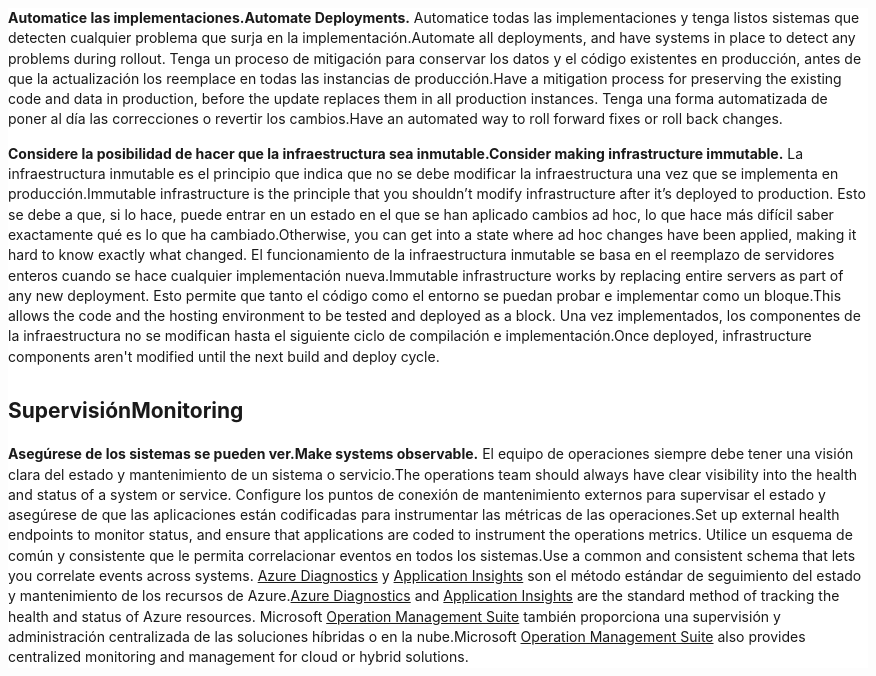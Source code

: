<span data-ttu-id="8f4eb-247">**Automatice las implementaciones.**</span><span class="sxs-lookup"><span data-stu-id="8f4eb-247">**Automate Deployments.**</span></span> <span data-ttu-id="8f4eb-248">Automatice todas las implementaciones y tenga listos sistemas que detecten cualquier problema que surja en la implementación.</span><span class="sxs-lookup"><span data-stu-id="8f4eb-248">Automate all deployments, and have systems in place to detect any problems during rollout.</span></span> <span data-ttu-id="8f4eb-249">Tenga un proceso de mitigación para conservar los datos y el código existentes en producción, antes de que la actualización los reemplace en todas las instancias de producción.</span><span class="sxs-lookup"><span data-stu-id="8f4eb-249">Have a mitigation process for preserving the existing code and data in production, before the update replaces them in all production instances.</span></span> <span data-ttu-id="8f4eb-250">Tenga una forma automatizada de poner al día las correcciones o revertir los cambios.</span><span class="sxs-lookup"><span data-stu-id="8f4eb-250">Have an automated way to roll forward fixes or roll back changes.</span></span>

<span data-ttu-id="8f4eb-251">**Considere la posibilidad de hacer que la infraestructura sea inmutable.**</span><span class="sxs-lookup"><span data-stu-id="8f4eb-251">**Consider making infrastructure immutable.**</span></span> <span data-ttu-id="8f4eb-252">La infraestructura inmutable es el principio que indica que no se debe modificar la infraestructura una vez que se implementa en producción.</span><span class="sxs-lookup"><span data-stu-id="8f4eb-252">Immutable infrastructure is the principle that you shouldn’t modify infrastructure after it’s deployed to production.</span></span> <span data-ttu-id="8f4eb-253">Esto se debe a que, si lo hace, puede entrar en un estado en el que se han aplicado cambios ad hoc, lo que hace más difícil saber exactamente qué es lo que ha cambiado.</span><span class="sxs-lookup"><span data-stu-id="8f4eb-253">Otherwise, you can get into a state where ad hoc changes have been applied, making it hard to know exactly what changed.</span></span> <span data-ttu-id="8f4eb-254">El funcionamiento de la infraestructura inmutable se basa en el reemplazo de servidores enteros cuando se hace cualquier implementación nueva.</span><span class="sxs-lookup"><span data-stu-id="8f4eb-254">Immutable infrastructure works by replacing entire servers as part of any new deployment.</span></span> <span data-ttu-id="8f4eb-255">Esto permite que tanto el código como el entorno se puedan probar e implementar como un bloque.</span><span class="sxs-lookup"><span data-stu-id="8f4eb-255">This allows the code and the hosting environment to be tested and deployed as a block.</span></span> <span data-ttu-id="8f4eb-256">Una vez implementados, los componentes de la infraestructura no se modifican hasta el siguiente ciclo de compilación e implementación.</span><span class="sxs-lookup"><span data-stu-id="8f4eb-256">Once deployed, infrastructure components aren't modified until the next build and deploy cycle.</span></span> 

## <a name="monitoring"></a><span data-ttu-id="8f4eb-257">Supervisión</span><span class="sxs-lookup"><span data-stu-id="8f4eb-257">Monitoring</span></span>

<span data-ttu-id="8f4eb-258">**Asegúrese de los sistemas se pueden ver.**</span><span class="sxs-lookup"><span data-stu-id="8f4eb-258">**Make systems observable.**</span></span> <span data-ttu-id="8f4eb-259">El equipo de operaciones siempre debe tener una visión clara del estado y mantenimiento de un sistema o servicio.</span><span class="sxs-lookup"><span data-stu-id="8f4eb-259">The operations team should always have clear visibility into the health and status of a system or service.</span></span> <span data-ttu-id="8f4eb-260">Configure los puntos de conexión de mantenimiento externos para supervisar el estado y asegúrese de que las aplicaciones están codificadas para instrumentar las métricas de las operaciones.</span><span class="sxs-lookup"><span data-stu-id="8f4eb-260">Set up external health endpoints to monitor status, and ensure that applications are coded to instrument the operations metrics.</span></span> <span data-ttu-id="8f4eb-261">Utilice un esquema de común y consistente que le permita correlacionar eventos en todos los sistemas.</span><span class="sxs-lookup"><span data-stu-id="8f4eb-261">Use a common and consistent schema that lets you correlate events across systems.</span></span> <span data-ttu-id="8f4eb-262">[Azure Diagnostics][azure-diagnostics] y [Application Insights][app-insights] son el método estándar de seguimiento del estado y mantenimiento de los recursos de Azure.</span><span class="sxs-lookup"><span data-stu-id="8f4eb-262">[Azure Diagnostics][azure-diagnostics] and [Application Insights][app-insights] are the standard method of tracking the health and status of Azure resources.</span></span> <span data-ttu-id="8f4eb-263">Microsoft [Operation Management Suite][oms] también proporciona una supervisión y administración centralizada de las soluciones híbridas o en la nube.</span><span class="sxs-lookup"><span data-stu-id="8f4eb-263">Microsoft [Operation Management Suite][oms] also provides centralized monitoring and management for cloud or hybrid solutions.</span></span>


[app-insights]: /azure/application-insights/
[azure-ad]: https://azure.microsoft.com/services/active-directory/
[azure-diagnostics]: /azure/monitoring-and-diagnostics/azure-diagnostics
[azure-monitor]: /azure/monitoring-and-diagnostics/monitoring-overview
[azure-support-plans]: https://azure.microsoft.com/support/plans/
[blue-green]: https://martinfowler.com/bliki/BlueGreenDeployment.html
[dev-test]: https://azure.microsoft.com/solutions/dev-test/
[feature-toggles]: https://www.martinfowler.com/articles/feature-toggles.html
[oms]: https://www.microsoft.com/cloud-platform/operations-management-suite
[rbac]: /azure/active-directory/role-based-access-control-what-is
[resiliency]: ../resiliency/index.md
[resource-manager]: /azure/azure-resource-manager/
[trunk-based]: https://trunkbaseddevelopment.com/
[what-is-devops]: https://www.visualstudio.com/learn/what-is-devops/